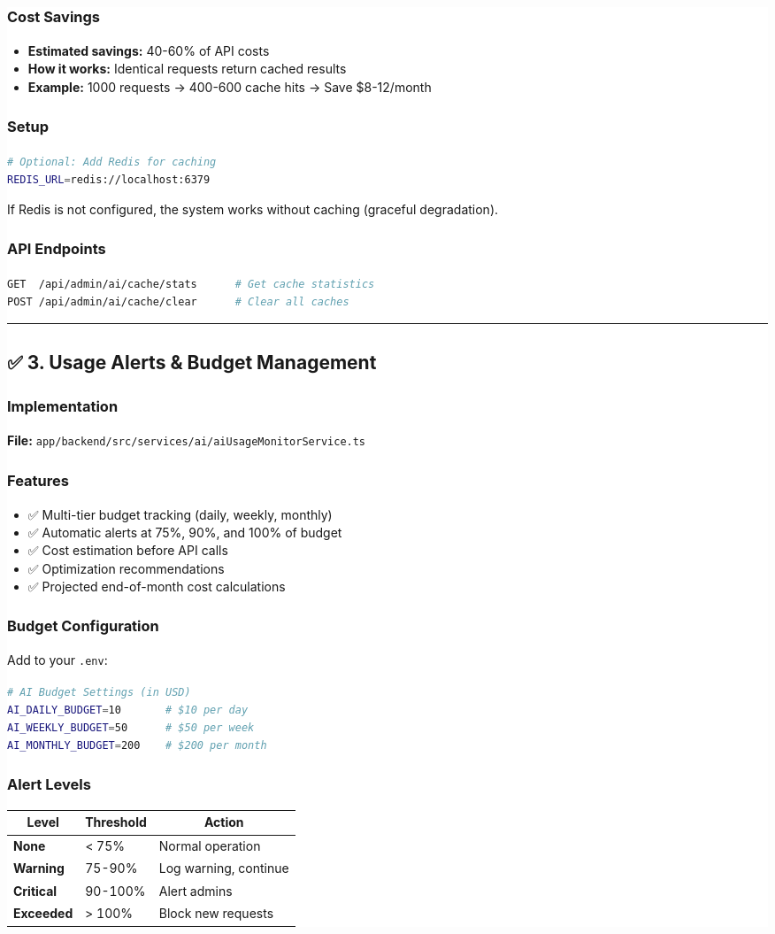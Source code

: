 ### Cost Savings
- **Estimated savings:** 40-60% of API costs
- **How it works:** Identical requests return cached results
- **Example:** 1000 requests → 400-600 cache hits → Save $8-12/month

### Setup
```bash
# Optional: Add Redis for caching
REDIS_URL=redis://localhost:6379
```

If Redis is not configured, the system works without caching (graceful degradation).

### API Endpoints
```bash
GET  /api/admin/ai/cache/stats      # Get cache statistics
POST /api/admin/ai/cache/clear      # Clear all caches
```

---

## ✅ 3. Usage Alerts & Budget Management

### Implementation
**File:** `app/backend/src/services/ai/aiUsageMonitorService.ts`

### Features
- ✅ Multi-tier budget tracking (daily, weekly, monthly)
- ✅ Automatic alerts at 75%, 90%, and 100% of budget
- ✅ Cost estimation before API calls
- ✅ Optimization recommendations
- ✅ Projected end-of-month cost calculations

### Budget Configuration
Add to your `.env`:
```bash
# AI Budget Settings (in USD)
AI_DAILY_BUDGET=10       # $10 per day
AI_WEEKLY_BUDGET=50      # $50 per week
AI_MONTHLY_BUDGET=200    # $200 per month
```

### Alert Levels
| Level | Threshold | Action |
|-------|-----------|--------|
| **None** | < 75% | Normal operation |
| **Warning** | 75-90% | Log warning, continue |
| **Critical** | 90-100% | Alert admins |
| **Exceeded** | > 100% | Block new requests |
